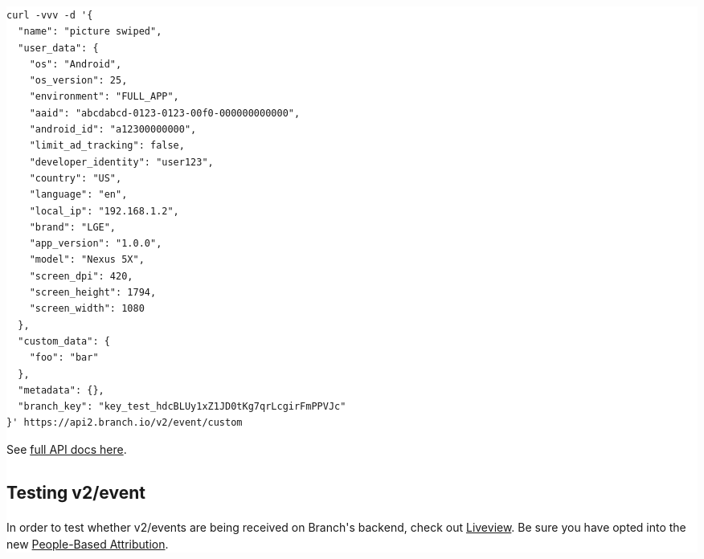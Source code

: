 ```
curl -vvv -d '{
  "name": "picture swiped",
  "user_data": {
    "os": "Android",
    "os_version": 25,
    "environment": "FULL_APP",
    "aaid": "abcdabcd-0123-0123-00f0-000000000000",
    "android_id": "a12300000000",
    "limit_ad_tracking": false,
    "developer_identity": "user123",
    "country": "US",
    "language": "en",
    "local_ip": "192.168.1.2",
    "brand": "LGE",
    "app_version": "1.0.0",
    "model": "Nexus 5X",
    "screen_dpi": 420,
    "screen_height": 1794,
    "screen_width": 1080
  },
  "custom_data": {
    "foo": "bar"
  },
  "metadata": {},
  "branch_key": "key_test_hdcBLUy1xZ1JD0tKg7qrLcgirFmPPVJc"
}' https://api2.branch.io/v2/event/custom
```

See [full API docs here](https://github.com/BranchMetrics/branch-deep-linking-public-api#logging-custom-events).

## Testing v2/event

In order to test whether v2/events are being received on Branch's backend, check out [Liveview](pages/exports/pba-liveview). Be sure you have opted into the new [People-Based Attribution](/pages/dashboard/people-based-attribution/).
